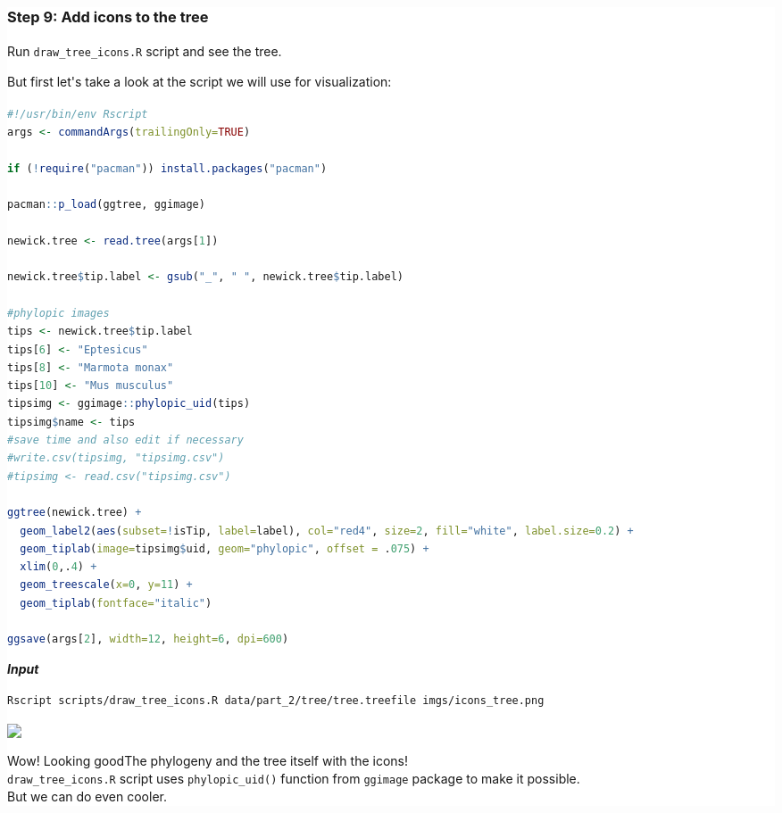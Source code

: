 ### **Step 9: Add icons to the tree**

Run `draw_tree_icons.R` script and see the tree.<br>

But first let's take a look at the script we will use for visualization:<br>

``` R title="draw_tree_icons.R"
#!/usr/bin/env Rscript
args <- commandArgs(trailingOnly=TRUE)

if (!require("pacman")) install.packages("pacman")

pacman::p_load(ggtree, ggimage)

newick.tree <- read.tree(args[1])

newick.tree$tip.label <- gsub("_", " ", newick.tree$tip.label)

#phylopic images
tips <- newick.tree$tip.label
tips[6] <- "Eptesicus"
tips[8] <- "Marmota monax"
tips[10] <- "Mus musculus"
tipsimg <- ggimage::phylopic_uid(tips)
tipsimg$name <- tips
#save time and also edit if necessary
#write.csv(tipsimg, "tipsimg.csv")
#tipsimg <- read.csv("tipsimg.csv")

ggtree(newick.tree) + 
  geom_label2(aes(subset=!isTip, label=label), col="red4", size=2, fill="white", label.size=0.2) + 
  geom_tiplab(image=tipsimg$uid, geom="phylopic", offset = .075) +
  xlim(0,.4) + 
  geom_treescale(x=0, y=11) +
  geom_tiplab(fontface="italic")

ggsave(args[2], width=12, height=6, dpi=600)
```

**_Input_**

```bash
Rscript scripts/draw_tree_icons.R data/part_2/tree/tree.treefile imgs/icons_tree.png
```

<div style='justify-content: center'>
<img src="/images/ngs-handbook/04_Phylogenetics/04_06_Phylogenomics/icons_tree.png" align='center', width="100%">
</div>

Wow! Looking goodThe phylogeny and the tree itself with the icons!<br>
`draw_tree_icons.R` script uses `phylopic_uid()` function from `ggimage` package to make it possible.<br>
But we can do even cooler.<br>
